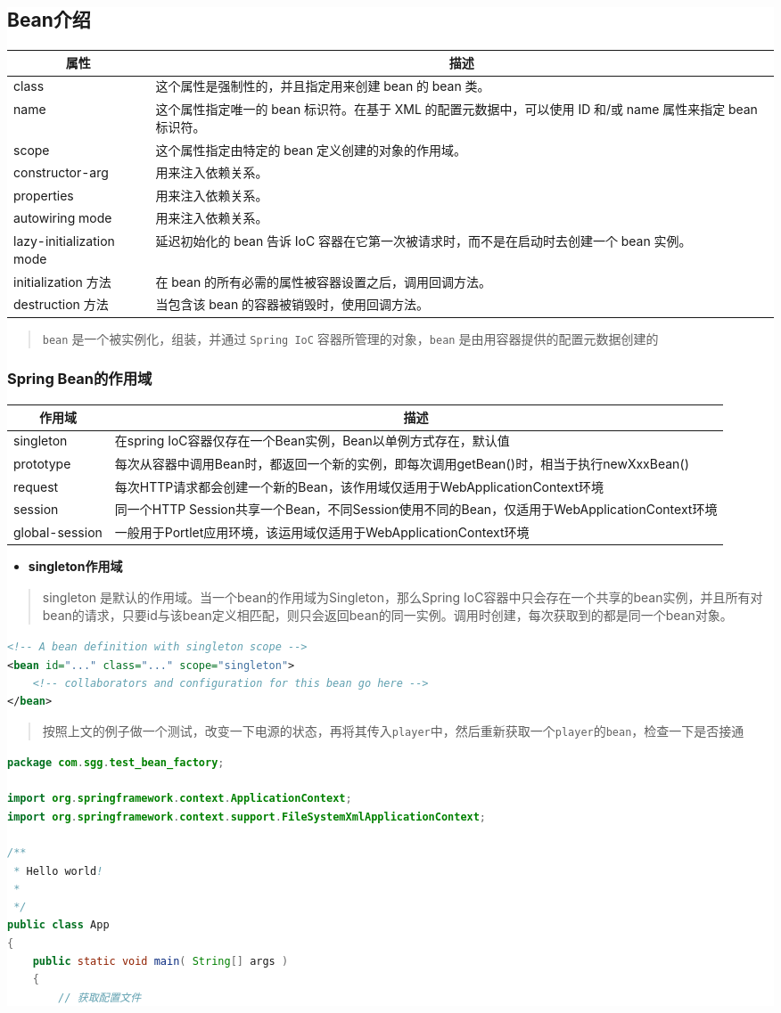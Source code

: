 ## Bean介绍

| 属性                     | 描述                                                         |
| ------------------------ | ------------------------------------------------------------ |
| class                    | 这个属性是强制性的，并且指定用来创建 bean 的 bean 类。       |
| name                     | 这个属性指定唯一的 bean 标识符。在基于 XML 的配置元数据中，可以使用 ID 和/或 name 属性来指定 bean 标识符。 |
| scope                    | 这个属性指定由特定的 bean 定义创建的对象的作用域。           |
| constructor-arg          | 用来注入依赖关系。                                           |
| properties               | 用来注入依赖关系。                                           |
| autowiring mode          | 用来注入依赖关系。                                           |
| lazy-initialization mode | 延迟初始化的 bean 告诉 IoC 容器在它第一次被请求时，而不是在启动时去创建一个 bean 实例。 |
| initialization 方法      | 在 bean 的所有必需的属性被容器设置之后，调用回调方法。       |
| destruction 方法         | 当包含该 bean 的容器被销毁时，使用回调方法。                 |

> `bean` 是一个被实例化，组装，并通过 `Spring IoC` 容器所管理的对象，`bean` 是由用容器提供的配置元数据创建的



### Spring Bean的作用域

| 作用域         | 描述                                                         |
| -------------- | ------------------------------------------------------------ |
| singleton      | 在spring IoC容器仅存在一个Bean实例，Bean以单例方式存在，默认值 |
| prototype      | 每次从容器中调用Bean时，都返回一个新的实例，即每次调用getBean()时，相当于执行newXxxBean() |
| request        | 每次HTTP请求都会创建一个新的Bean，该作用域仅适用于WebApplicationContext环境 |
| session        | 同一个HTTP Session共享一个Bean，不同Session使用不同的Bean，仅适用于WebApplicationContext环境 |
| global-session | 一般用于Portlet应用环境，该运用域仅适用于WebApplicationContext环境 |

* **singleton作用域**

> singleton 是默认的作用域。当一个bean的作用域为Singleton，那么Spring IoC容器中只会存在一个共享的bean实例，并且所有对bean的请求，只要id与该bean定义相匹配，则只会返回bean的同一实例。调用时创建，每次获取到的都是同一个bean对象。

```xml
<!-- A bean definition with singleton scope -->
<bean id="..." class="..." scope="singleton">
    <!-- collaborators and configuration for this bean go here -->
</bean>
```

> 按照上文的例子做一个测试，改变一下电源的状态，再将其传入`player`中，然后重新获取一个`player`的`bean`，检查一下是否接通

```java
package com.sgg.test_bean_factory;

import org.springframework.context.ApplicationContext;
import org.springframework.context.support.FileSystemXmlApplicationContext;

/**
 * Hello world!
 *
 */
public class App 
{
    public static void main( String[] args )
    {
    	// 获取配置文件
```